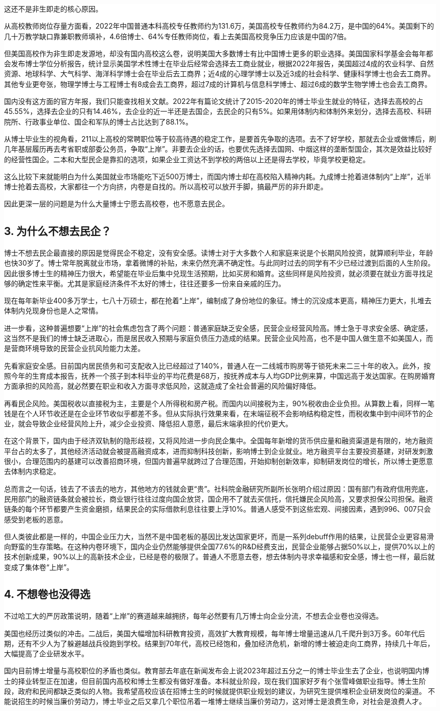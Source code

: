 这还不是非生即走的核心原因。

从高校教师岗位存量方面看，2022年中国普通本科高校专任教师约为131.6万，美国高校专任教师约为84.2万，是中国的64%。美国剩下的几十万教学缺口靠兼职教师填补，4.6倍博士、64%专任教师岗位，看上去美国高校竞争压力应该是中国的7倍。

但美国高校作为非生即走发源地，却没有国内高校这么卷，说明美国大多数博士有比中国博士更多的职业选择。美国国家科学基金会每年都会发布博士学位分析报告，统计显示美国学术性博士在毕业后经常会选择去工商业就业，根据2022年报告，美国超过4成的农业科学、自然资源、地球科学、大气科学、海洋科学博士会在毕业后去工商界；近4成的心理学博士以及近3成的社会科学、健康科学博士也会去工商界。其他专业更夸张，物理学博士与工程博士有8成会去工商界，超过7成的计算机与信息科学博士、超过6成的数学生物学博士也会去工商界。

国内没有这方面的官方年报，我们只能查找相关文献。2022年有篇论文统计了2015-2020年的博士毕业生就业的特征，选择去高校的占45.55%，选择去企业的只有14.46%，去企业的近一半还是去国企，去民企的只有5%。如果用体制内和体制外来划分，选择去高校、科研院所、行政事业单位、国企和军队的博士占比达到了88.1%。

从博士毕业生的视角看，211以上高校的常聘职位等于较高待遇的稳定工作，是要首先争取的选项。去不了好学校，那就去企业或做博后，刷几年基层履历再去考省职或部委公务员，争取“上岸”。非要去企业的话，也要优先选择去国网、中烟这样的垄断型国企，其次是效益比较好的经营性国企。二本和大型民企是靠扣的选项，如果企业工资达不到学校的两倍以上还是得去学校，毕竟学校更稳定。

这么比较下来就能明白为什么美国就业市场能吃下近500万博士，而国内博士却在高校陷入精神内耗。九成博士抢着进体制内“上岸”，近半博士抢着去高校，大家都往一个方向挤，内卷是自找的。所以高校可以放开手脚，搞最严厉的非升即走。

因此更深一层的问题是为什么大量博士宁愿去高校卷，也不愿意去民企。

## 3. 为什么不想去民企？

博士不想去民企最直接的原因是觉得民企不稳定，没有安全感。读博士对于大多数个人和家庭来说是个长期风险投资，就算顺利毕业，年龄也快30岁了。博士常年脱离就业市场，拿着微博的补贴，未来仍然充满不确定性。与此同时过去的同学有不少已经过渡到后面的人生阶段。因此很多博士生的精神压力很大，希望能在毕业后集中兑现生活预期，比如买房和婚育。这些同样是风险投资，就必须要在就业方面寻找足够的确定性来平衡。尤其是家庭经济条件不太好的博士，往往还要多一份来自亲戚的压力。

现在每年新毕业400多万学士，七八十万硕士，都在抢着“上岸”，编制成了身份地位的象征。博士的沉没成本更高，精神压力更大，扎堆去体制内兑现身份也是人之常情。

进一步看，这种普遍想要“上岸”的社会焦虑包含了两个问题：普通家庭缺乏安全感，民营企业经营风险高。博士急于寻求安全感、确定感，这当然不是我们的博士缺乏进取心，而是居民收入预期与家庭负债压力造成的结果。民营企业风险高，也不是中国人做生意不如美国人，而是营商环境导致的民营企业抗风险能力太差。

先看家庭安全感。目前国内居民债务和可支配收入比已经超过了140%，普通人在一二线城市购房等于锁死未来二三十年的收入。此外，按照今年的生育成本报告，抚养一个孩子到本科毕业的平均花费是68万，按抚养成本与人均GDP比例来算，中国远高于发达国家。在购房婚育方面承担的风险高，就必然要在职业和收入方面寻求低风险，这就造成了全社会普遍的风险偏好降低。

再看民企风险。美国税收以直接税为主，主要是个人所得税和房产税。而国内以间接税为主，90%税收由企业负担。从算数上看，同样一笔钱是在个人环节收还是在企业环节收似乎都差不多。但从实际执行效果来看，在末端征税不会影响结构稳定性，而税收集中到中间环节的企业，就会导致企业经营风险上升，减少企业投资、降低招人意愿，最后末端承担的代价更大。

在这个背景下，国内由于经济双轨制的隐形歧视，又将风险进一步向民企集中。全国每年新增的货币供应量和融资渠道是有限的，地方融资平台占的太多了，其他经济活动就会被提高融资成本，进而抑制科技创新，影响博士到企业就业。地方融资平台主要投资基建，对研发刺激很小，合理范围内的基建可以改善招商环境，但国内普遍早就跨过了合理范围，开始抑制创新效率，抑制研发岗位的增长，所以博士更愿意去体制内求稳定。

总而言之一句话，钱去了不该去的地方，其他地方的钱就会更“贵”。社科院金融研究所副所长张明介绍过原因：国有部门有政府信用兜底，民用部门的融资链条就会被拉长，商业银行往往过度向国企放贷，国企用不了就去买信托，信托嫌民企风险高，又要求担保公司担保。融资链条的每个环节都要产生资金磨损，结果民企的实际借款利息往往要上浮10%。普通人感受不到这些宏观、间接因素，遇到996、007只会感受到老板的恶意。

但人类彼此都是一样的，中国企业压力大，当然不是中国老板的基因比发达国家更坏，而是一系列debuff作用的结果，让民营企业更容易滑向野蛮的生存策略。在这种内卷环境下，国内企业仍然能够提供全国77.6%的R&D经费支出，民营企业能够占据50%以上，提供70%以上的技术创新成果，90%以上的高新技术企业，已经是卷的极限了。普通人不愿意去卷，想去体制内寻求幸福感和安全感，博士也一样，最后就变成了集体卷“上岸”。

## 4. 不想卷也没得选

不过哈工大的严厉政策说明，随着“上岸”的赛道越来越拥挤，每年必然要有几万博士向企业分流，不想去企业卷也没得选。

美国也经历过类似的冲击。二战后，美国大幅增加科研教育投资，高效扩大教育规模，每年博士增量迅速从几千爬升到3万多。60年代后期，还有不少人为了躲避越战兵役跑到学校。结果到70年代，高校已经饱和，叠加经济危机，新增的博士被迫走向工商界，持续几十年后，大幅提高了企业研发水平。

国内目前博士增量与高校职位的矛盾也类似。教育部去年底在新闻发布会上说2023年超过五分之一的博士毕业生去了企业，也说明国内博士的择业转型正在加速，但目前国内高校和博士生都没有做好准备。本科就业阶段，现在我们国家好歹有个张雪峰做职业指导。博士生阶段，政府和民间都缺乏类似的人物。我希望高校应该在招博士生的时候就提供职业规划的建议，为研究生提供堆积企业研发岗位的渠道。
不能说招生的时候当廉价劳动力，博士毕业之后又拿几个职位吊着一堆博士继续当廉价劳动力，这对博士是浪费生命，对社会是浪费人才。
